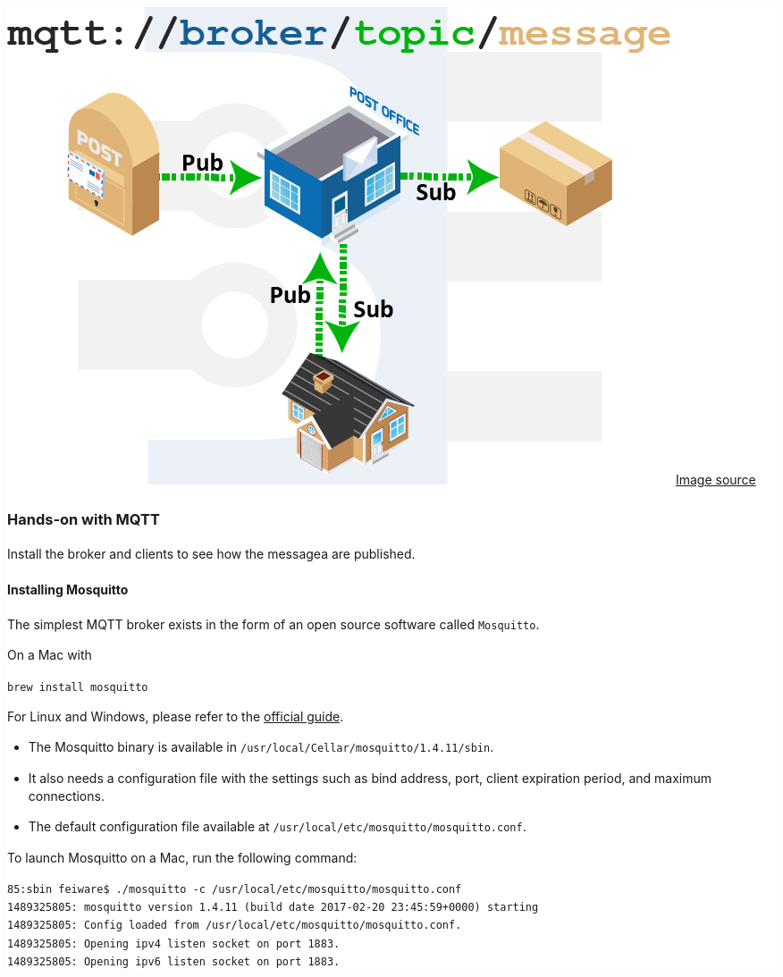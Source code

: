 ![message-broker-mqtt-analogy.png](../images/message-broker-mqtt-analogy.png)
[Image source](https://www.baldengineer.com/mqtt-introduction.html)

### Hands-on with MQTT

Install the broker and clients to see how the messagea are published.

#### Installing Mosquitto

The simplest MQTT broker exists in the form of an open source software called `Mosquitto`.

On a Mac with

```
brew install mosquitto
```

For Linux and Windows, please refer to the [official guide](http://mosquitto.org/download/).

* The Mosquitto binary is available in `/usr/local/Cellar/mosquitto/1.4.11/sbin`.

* It also needs a configuration file with the settings such as bind address, port, client expiration period, and maximum connections.

* The default configuration file available at `/usr/local/etc/mosquitto/mosquitto.conf`.

To launch Mosquitto on a Mac, run the following command:

```
85:sbin feiware$ ./mosquitto -c /usr/local/etc/mosquitto/mosquitto.conf
1489325805: mosquitto version 1.4.11 (build date 2017-02-20 23:45:59+0000) starting
1489325805: Config loaded from /usr/local/etc/mosquitto/mosquitto.conf.
1489325805: Opening ipv4 listen socket on port 1883.
1489325805: Opening ipv6 listen socket on port 1883.

```
